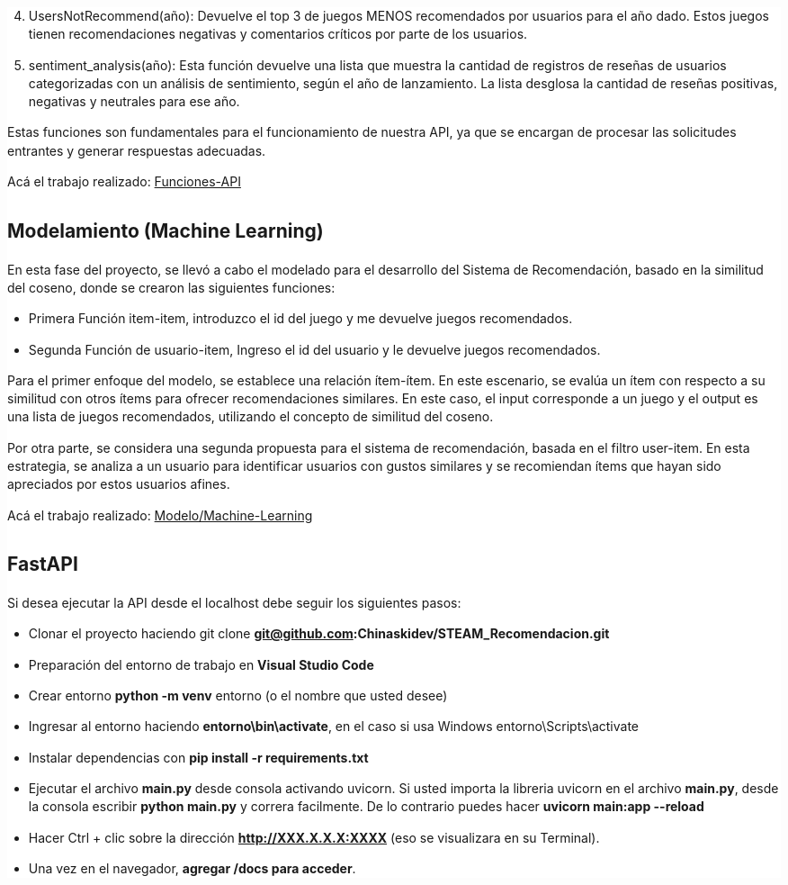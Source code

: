 4. UsersNotRecommend(año): Devuelve el top 3 de juegos MENOS recomendados por usuarios para el año dado. Estos juegos tienen recomendaciones negativas y comentarios críticos por parte de los usuarios.

5. sentiment_analysis(año): Esta función devuelve una lista que muestra la cantidad de registros de reseñas de usuarios categorizadas con un análisis de sentimiento, según el año de lanzamiento. La lista desglosa la cantidad de reseñas positivas, negativas y neutrales para ese año.

Estas funciones son fundamentales para el funcionamiento de nuestra API, ya que se encargan de procesar las solicitudes entrantes y generar respuestas adecuadas.

Acá el trabajo realizado: [Funciones-API](https://github.com/Chinaskidev/STEAM_Recomendacion/blob/master/funciones.ipynb)

## Modelamiento (Machine Learning)

En esta fase del proyecto, se llevó a cabo el modelado para el desarrollo del Sistema de Recomendación, basado en la similitud del coseno, donde se crearon las siguientes funciones:

- Primera Función item-item, introduzco el id del juego y me devuelve juegos recomendados.

- Segunda Función de usuario-item, Ingreso el id  del usuario y le devuelve juegos recomendados.

Para el primer enfoque del modelo, se establece una relación ítem-ítem. En este escenario, se evalúa un ítem con respecto a su similitud con otros ítems para ofrecer recomendaciones similares. En este caso, el input corresponde a un juego y el output es una lista de juegos recomendados, utilizando el concepto de similitud del coseno.

Por otra parte, se considera una segunda propuesta para el sistema de recomendación, basada en el filtro user-item. En esta estrategia, se analiza a un usuario para identificar usuarios con gustos similares y se recomiendan ítems que hayan sido apreciados por estos usuarios afines.

Acá el trabajo realizado: [Modelo/Machine-Learning](https://github.com/Chinaskidev/STEAM_Recomendacion/blob/master/main.py)

## FastAPI

Si desea ejecutar la API desde el localhost debe seguir los siguientes pasos: 

- Clonar el proyecto haciendo git clone **git@github.com:Chinaskidev/STEAM_Recomendacion.git**

- Preparación del entorno de trabajo en **Visual Studio Code**

* Crear entorno **python -m venv** entorno (o el nombre que usted desee)

* Ingresar al entorno haciendo **entorno\bin\activate**, en el caso si usa Windows entorno\Scripts\activate

- Instalar dependencias con **pip install -r requirements.txt**

- Ejecutar el archivo **main.py** desde consola activando uvicorn. Si usted importa la libreria uvicorn en el archivo **main.py**, desde la consola escribir **python main.py** y correra facilmente. De lo contrario puedes hacer **uvicorn main:app --reload**

- Hacer Ctrl + clic sobre la dirección **http://XXX.X.X.X:XXXX**  (eso se visualizara en su Terminal).

- Una vez en el navegador, **agregar /docs para acceder**.
